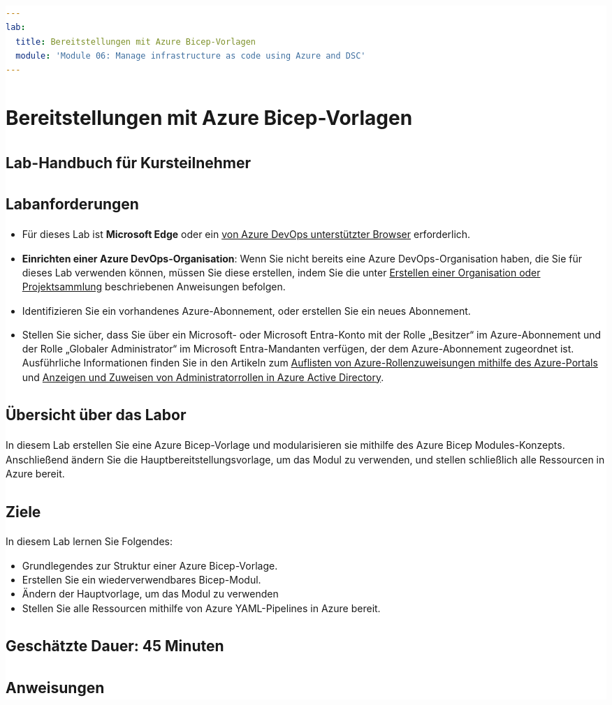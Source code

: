 ```yaml
---
lab:
  title: Bereitstellungen mit Azure Bicep-Vorlagen
  module: 'Module 06: Manage infrastructure as code using Azure and DSC'
---
```


# Bereitstellungen mit Azure Bicep-Vorlagen

## Lab-Handbuch für Kursteilnehmer

## Labanforderungen

- Für dieses Lab ist **Microsoft Edge** oder ein [von Azure DevOps unterstützter Browser](https://docs.microsoft.com/azure/devops/server/compatibility) erforderlich.

- **Einrichten einer Azure DevOps-Organisation**: Wenn Sie nicht bereits eine Azure DevOps-Organisation haben, die Sie für dieses Lab verwenden können, müssen Sie diese erstellen, indem Sie die unter [Erstellen einer Organisation oder Projektsammlung](https://docs.microsoft.com/azure/devops/organizations/accounts/create-organization) beschriebenen Anweisungen befolgen.

- Identifizieren Sie ein vorhandenes Azure-Abonnement, oder erstellen Sie ein neues Abonnement.

- Stellen Sie sicher, dass Sie über ein Microsoft- oder Microsoft Entra-Konto mit der Rolle „Besitzer“ im Azure-Abonnement und der Rolle „Globaler Administrator“ im Microsoft Entra-Mandanten verfügen, der dem Azure-Abonnement zugeordnet ist. Ausführliche Informationen finden Sie in den Artikeln zum [Auflisten von Azure-Rollenzuweisungen mithilfe des Azure-Portals](https://docs.microsoft.com/azure/role-based-access-control/role-assignments-list-portal) und [Anzeigen und Zuweisen von Administratorrollen in Azure Active Directory](https://docs.microsoft.com/azure/active-directory/roles/manage-roles-portal).

## Übersicht über das Labor

In diesem Lab erstellen Sie eine Azure Bicep-Vorlage und modularisieren sie mithilfe des Azure Bicep Modules-Konzepts. Anschließend ändern Sie die Hauptbereitstellungsvorlage, um das Modul zu verwenden, und stellen schließlich alle Ressourcen in Azure bereit.

## Ziele

In diesem Lab lernen Sie Folgendes:

- Grundlegendes zur Struktur einer Azure Bicep-Vorlage.
- Erstellen Sie ein wiederverwendbares Bicep-Modul.
- Ändern der Hauptvorlage, um das Modul zu verwenden
- Stellen Sie alle Ressourcen mithilfe von Azure YAML-Pipelines in Azure bereit.

## Geschätzte Dauer: 45 Minuten

## Anweisungen
